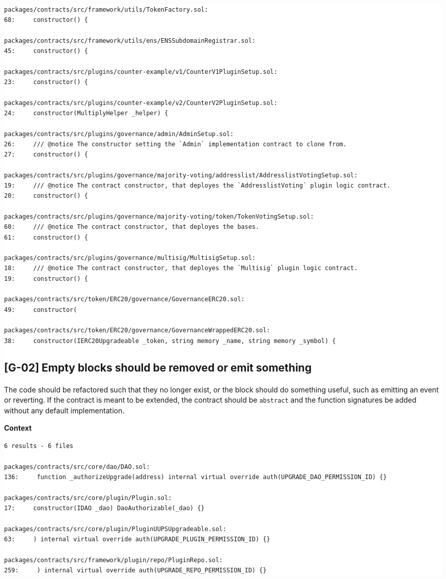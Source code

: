     packages/contracts/src/framework/utils/TokenFactory.sol:
    68:     constructor() {

    packages/contracts/src/framework/utils/ens/ENSSubdomainRegistrar.sol:
    45:     constructor() {

    packages/contracts/src/plugins/counter-example/v1/CounterV1PluginSetup.sol:
    23:     constructor() {

    packages/contracts/src/plugins/counter-example/v2/CounterV2PluginSetup.sol:
    24:     constructor(MultiplyHelper _helper) {

    packages/contracts/src/plugins/governance/admin/AdminSetup.sol:
    26:     /// @notice The constructor setting the `Admin` implementation contract to clone from.
    27:     constructor() {

    packages/contracts/src/plugins/governance/majority-voting/addresslist/AddresslistVotingSetup.sol:
    19:     /// @notice The contract constructor, that deployes the `AddresslistVoting` plugin logic contract.
    20:     constructor() {

    packages/contracts/src/plugins/governance/majority-voting/token/TokenVotingSetup.sol:
    60:     /// @notice The contract constructor, that deployes the bases.
    61:     constructor() {

    packages/contracts/src/plugins/governance/multisig/MultisigSetup.sol:
    18:     /// @notice The contract constructor, that deployes the `Multisig` plugin logic contract.
    19:     constructor() {

    packages/contracts/src/token/ERC20/governance/GovernanceERC20.sol:
    49:     constructor(

    packages/contracts/src/token/ERC20/governance/GovernanceWrappedERC20.sol:
    38:     constructor(IERC20Upgradeable _token, string memory _name, string memory _symbol) {

## [G-02] Empty blocks should be removed or emit something

The code should be refactored such that they no longer exist, or the block should do something useful, such as emitting an event or reverting. If the contract is meant to be extended, the contract should be `abstract` and the function signatures be added without any default implementation.

**Context**

    6 results - 6 files

    packages/contracts/src/core/dao/DAO.sol:
    136:     function _authorizeUpgrade(address) internal virtual override auth(UPGRADE_DAO_PERMISSION_ID) {}

    packages/contracts/src/core/plugin/Plugin.sol:
    17:     constructor(IDAO _dao) DaoAuthorizable(_dao) {}

    packages/contracts/src/core/plugin/PluginUUPSUpgradeable.sol:
    63:     ) internal virtual override auth(UPGRADE_PLUGIN_PERMISSION_ID) {}

    packages/contracts/src/framework/plugin/repo/PluginRepo.sol:
    259:     ) internal virtual override auth(UPGRADE_REPO_PERMISSION_ID) {}
